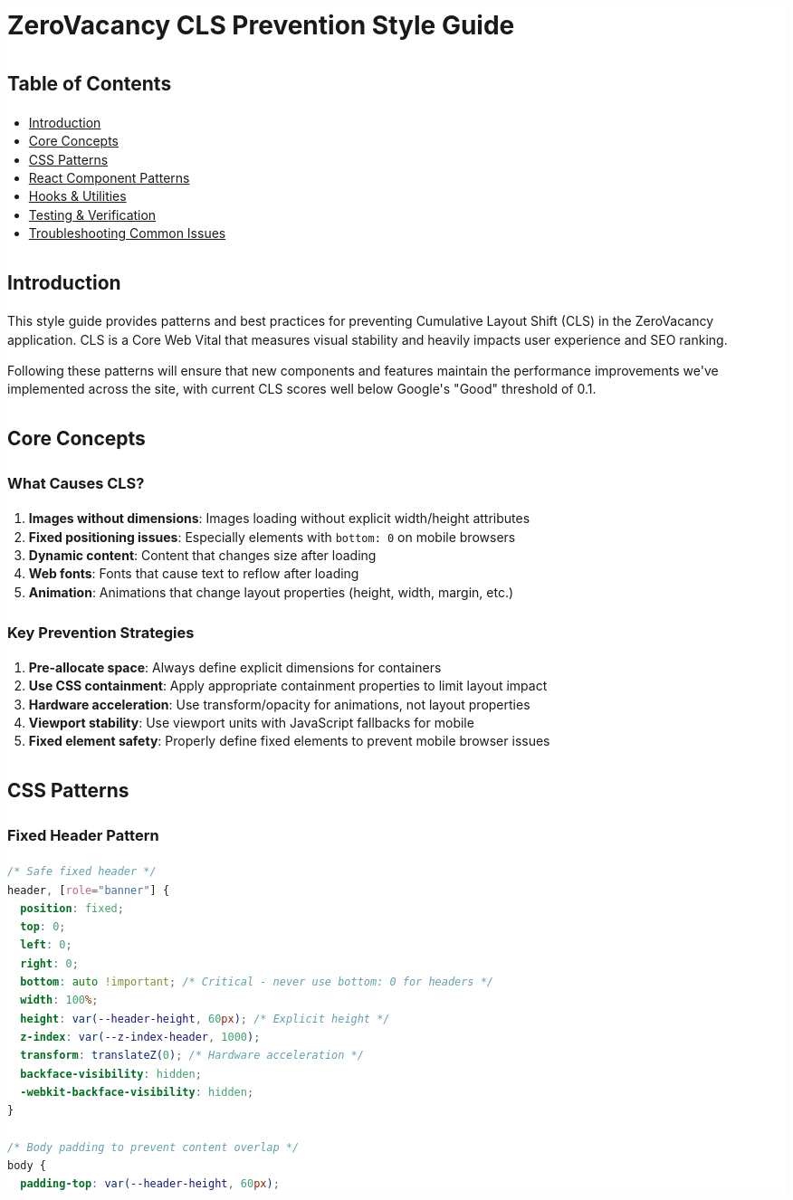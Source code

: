 # ZeroVacancy CLS Prevention Style Guide

## Table of Contents
- [Introduction](#introduction)
- [Core Concepts](#core-concepts)
- [CSS Patterns](#css-patterns)
- [React Component Patterns](#react-component-patterns)
- [Hooks & Utilities](#hooks--utilities)
- [Testing & Verification](#testing--verification)
- [Troubleshooting Common Issues](#troubleshooting-common-issues)

## Introduction

This style guide provides patterns and best practices for preventing Cumulative Layout Shift (CLS) in the ZeroVacancy application. CLS is a Core Web Vital that measures visual stability and heavily impacts user experience and SEO ranking.

Following these patterns will ensure that new components and features maintain the performance improvements we've implemented across the site, with current CLS scores well below Google's "Good" threshold of 0.1.

## Core Concepts

### What Causes CLS?
1. **Images without dimensions**: Images loading without explicit width/height attributes
2. **Fixed positioning issues**: Especially elements with `bottom: 0` on mobile browsers
3. **Dynamic content**: Content that changes size after loading
4. **Web fonts**: Fonts that cause text to reflow after loading
5. **Animation**: Animations that change layout properties (height, width, margin, etc.)

### Key Prevention Strategies
1. **Pre-allocate space**: Always define explicit dimensions for containers
2. **Use CSS containment**: Apply appropriate containment properties to limit layout impact
3. **Hardware acceleration**: Use transform/opacity for animations, not layout properties
4. **Viewport stability**: Use viewport units with JavaScript fallbacks for mobile
5. **Fixed element safety**: Properly define fixed elements to prevent mobile browser issues

## CSS Patterns

### Fixed Header Pattern

```css
/* Safe fixed header */
header, [role="banner"] {
  position: fixed;
  top: 0;
  left: 0;
  right: 0;
  bottom: auto !important; /* Critical - never use bottom: 0 for headers */
  width: 100%;
  height: var(--header-height, 60px); /* Explicit height */
  z-index: var(--z-index-header, 1000);
  transform: translateZ(0); /* Hardware acceleration */
  backface-visibility: hidden;
  -webkit-backface-visibility: hidden;
}

/* Body padding to prevent content overlap */
body {
  padding-top: var(--header-height, 60px);
```